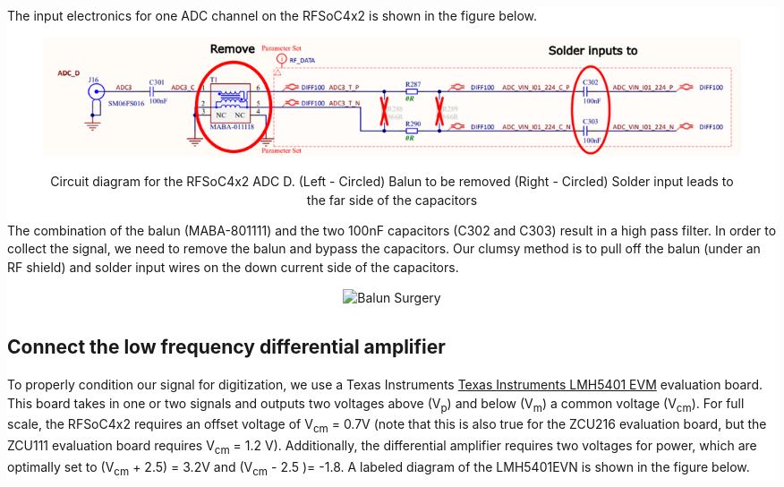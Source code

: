 The input electronics for one ADC channel on the RFSoC4x2 is shown in the figure below.  

<figure>
    <p align="center">
        <img src="graphics/balun_circuit.PNG"
            alt="Balun Surgery"
            width="1000px"/>
    </p>
    <figcaption align="center">Circuit diagram for the RFSoC4x2 ADC D. (Left - Circled) Balun to be removed (Right - Circled) Solder input leads to the far side of the capacitors </figcaption>
</figure>

The combination of the balun (MABA-801111) and the two 100nF capacitors (C302 and C303) result in a high pass filter. In order to collect the signal, we need to remove the balun and bypass the capacitors. Our clumsy method is to pull off the balun (under an RF shield) and solder input wires on the down current side of the capacitors. 


<p align="center">
    <img src="graphics/balun_bypass.png"
        alt="Balun Surgery"
        width="1000px"/>
</p>

## Connect the low frequency differential amplifier


To properly condition our signal for digitization, we use a Texas Instruments  [Texas Instruments LMH5401 EVM](https://www.digikey.com/en/products/detail/texas-instruments/LMH5401EVM/5031896?s=N4IgTCBcDaIDIFkASBWALABgIwFEBqCIAugL5A) evaluation board. This board takes in one or two signals and outputs two voltages above (V<sub>p</sub>) and below (V<sub>m</sub>) a common voltage (V<sub>cm</sub>). For full scale, the RFSoC4x2 requires an offset voltage of V<sub>cm</sub> = 0.7V (note that this is also true for the ZCU216 evaluation board, but the ZCU111 evaluation board requires V<sub>cm</sub> = 1.2 V). Additionally, the differential amplifier requires two voltages for power, which are optimally set to (V<sub>cm</sub> + 2.5) = 3.2V and (V<sub>cm</sub> - 2.5 )= -1.8.  A labeled diagram of the LMH5401EVN is shown in the figure below.  

<p align="center">